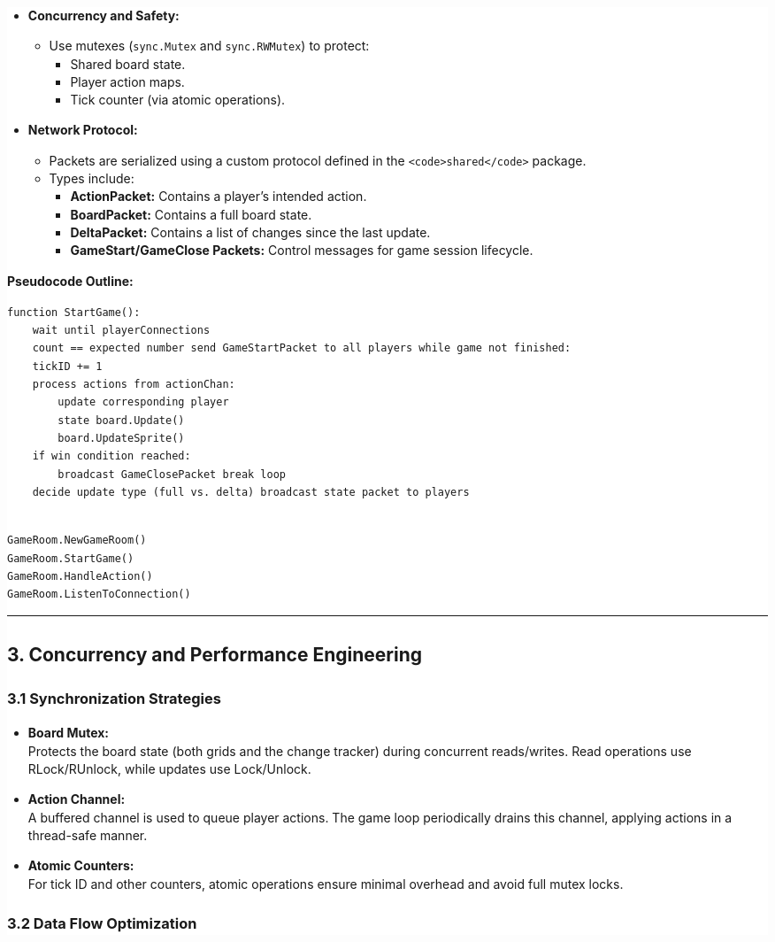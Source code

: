 - **Concurrency and Safety:**
  - Use mutexes (`sync.Mutex` and `sync.RWMutex`) to protect:
    - Shared board state.
    - Player action maps.
    - Tick counter (via atomic operations).
  
- **Network Protocol:**
  - Packets are serialized using a custom protocol defined in the `<code>shared</code>` package.
  - Types include:
    - **ActionPacket:** Contains a player’s intended action.
    - **BoardPacket:** Contains a full board state.
    - **DeltaPacket:** Contains a list of changes since the last update.
    - **GameStart/GameClose Packets:** Control messages for game session lifecycle.

**Pseudocode Outline:**
```
function StartGame():
    wait until playerConnections
    count == expected number send GameStartPacket to all players while game not finished:
    tickID += 1
    process actions from actionChan:
        update corresponding player
        state board.Update()
        board.UpdateSprite() 
    if win condition reached:
        broadcast GameClosePacket break loop 
    decide update type (full vs. delta) broadcast state packet to players
```
<code>
GameRoom.NewGameRoom()
GameRoom.StartGame()
GameRoom.HandleAction()
GameRoom.ListenToConnection()
</code>

---

## 3. Concurrency and Performance Engineering

### 3.1 Synchronization Strategies

- **Board Mutex:**  
  Protects the board state (both grids and the change tracker) during concurrent reads/writes. Read operations use RLock/RUnlock, while updates use Lock/Unlock.
  
- **Action Channel:**  
  A buffered channel is used to queue player actions. The game loop periodically drains this channel, applying actions in a thread-safe manner.

- **Atomic Counters:**  
  For tick ID and other counters, atomic operations ensure minimal overhead and avoid full mutex locks.

### 3.2 Data Flow Optimization
